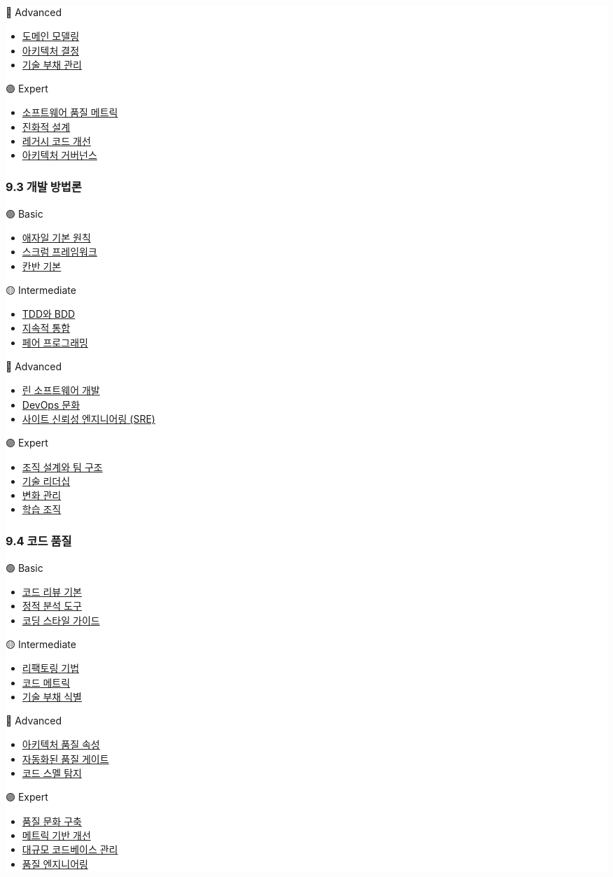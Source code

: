 🔴 Advanced

- [도메인 모델링]()
- [아키텍처 결정]()
- [기술 부채 관리]()

🟣 Expert

- [소프트웨어 품질 메트릭]()
- [진화적 설계]()
- [레거시 코드 개선]()
- [아키텍처 거버넌스]()

### 9.3 개발 방법론

🟢 Basic

- [애자일 기본 원칙]()
- [스크럼 프레임워크]()
- [칸반 기본]()

🟡 Intermediate

- [TDD와 BDD]()
- [지속적 통합]()
- [페어 프로그래밍]()

🔴 Advanced

- [린 소프트웨어 개발]()
- [DevOps 문화]()
- [사이트 신뢰성 엔지니어링 (SRE)]()

🟣 Expert

- [조직 설계와 팀 구조]()
- [기술 리더십]()
- [변화 관리]()
- [학습 조직]()

### 9.4 코드 품질

🟢 Basic

- [코드 리뷰 기본]()
- [정적 분석 도구]()
- [코딩 스타일 가이드]()

🟡 Intermediate

- [리팩토링 기법]()
- [코드 메트릭]()
- [기술 부채 식별]()

🔴 Advanced

- [아키텍처 품질 속성]()
- [자동화된 품질 게이트]()
- [코드 스멜 탐지]()

🟣 Expert

- [품질 문화 구축]()
- [메트릭 기반 개선]()
- [대규모 코드베이스 관리]()
- [품질 엔지니어링]()
